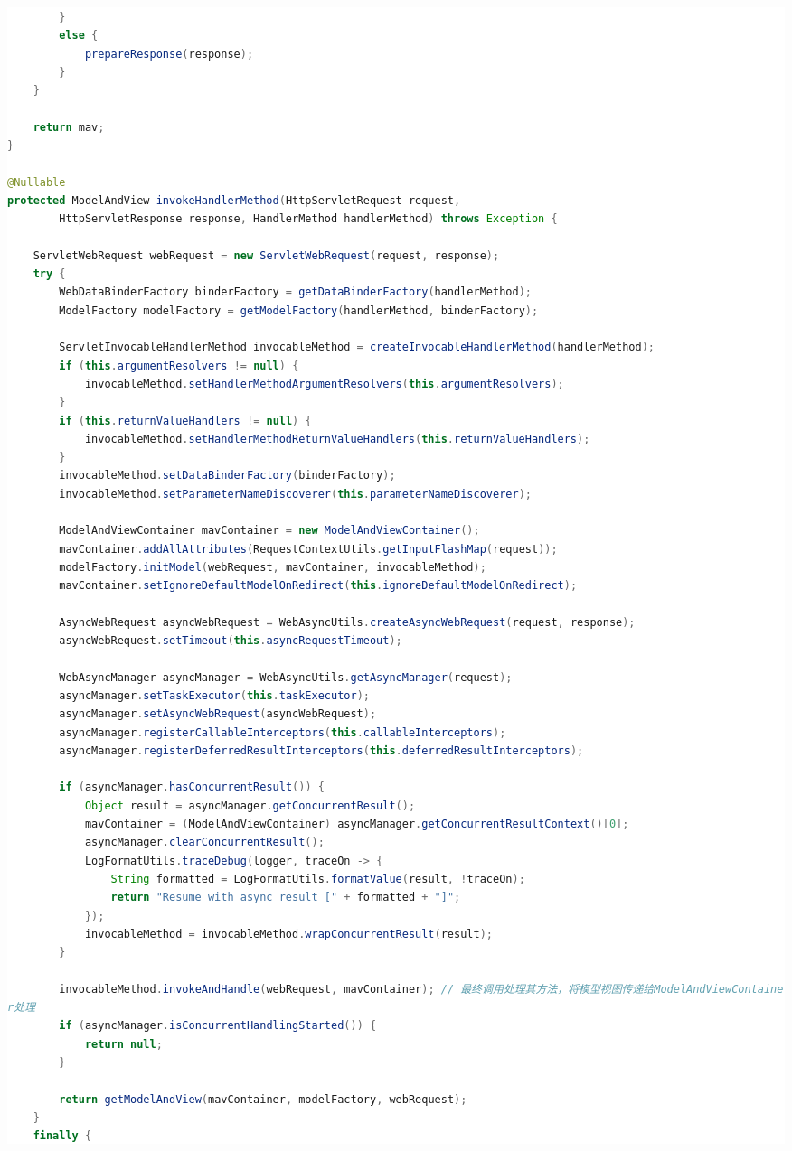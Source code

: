 ```java
        }
        else {
            prepareResponse(response);
        }
    }

    return mav;
}

@Nullable
protected ModelAndView invokeHandlerMethod(HttpServletRequest request,
        HttpServletResponse response, HandlerMethod handlerMethod) throws Exception {

    ServletWebRequest webRequest = new ServletWebRequest(request, response);
    try {
        WebDataBinderFactory binderFactory = getDataBinderFactory(handlerMethod);
        ModelFactory modelFactory = getModelFactory(handlerMethod, binderFactory);

        ServletInvocableHandlerMethod invocableMethod = createInvocableHandlerMethod(handlerMethod);
        if (this.argumentResolvers != null) {
            invocableMethod.setHandlerMethodArgumentResolvers(this.argumentResolvers);
        }
        if (this.returnValueHandlers != null) {
            invocableMethod.setHandlerMethodReturnValueHandlers(this.returnValueHandlers);
        }
        invocableMethod.setDataBinderFactory(binderFactory);
        invocableMethod.setParameterNameDiscoverer(this.parameterNameDiscoverer);

        ModelAndViewContainer mavContainer = new ModelAndViewContainer();
        mavContainer.addAllAttributes(RequestContextUtils.getInputFlashMap(request));
        modelFactory.initModel(webRequest, mavContainer, invocableMethod);
        mavContainer.setIgnoreDefaultModelOnRedirect(this.ignoreDefaultModelOnRedirect);

        AsyncWebRequest asyncWebRequest = WebAsyncUtils.createAsyncWebRequest(request, response);
        asyncWebRequest.setTimeout(this.asyncRequestTimeout);

        WebAsyncManager asyncManager = WebAsyncUtils.getAsyncManager(request);
        asyncManager.setTaskExecutor(this.taskExecutor);
        asyncManager.setAsyncWebRequest(asyncWebRequest);
        asyncManager.registerCallableInterceptors(this.callableInterceptors);
        asyncManager.registerDeferredResultInterceptors(this.deferredResultInterceptors);

        if (asyncManager.hasConcurrentResult()) {
            Object result = asyncManager.getConcurrentResult();
            mavContainer = (ModelAndViewContainer) asyncManager.getConcurrentResultContext()[0];
            asyncManager.clearConcurrentResult();
            LogFormatUtils.traceDebug(logger, traceOn -> {
                String formatted = LogFormatUtils.formatValue(result, !traceOn);
                return "Resume with async result [" + formatted + "]";
            });
            invocableMethod = invocableMethod.wrapConcurrentResult(result);
        }

        invocableMethod.invokeAndHandle(webRequest, mavContainer); // 最终调用处理其方法，将模型视图传递给ModelAndViewContainer处理
        if (asyncManager.isConcurrentHandlingStarted()) {
            return null;
        }

        return getModelAndView(mavContainer, modelFactory, webRequest);
    }
    finally {
```